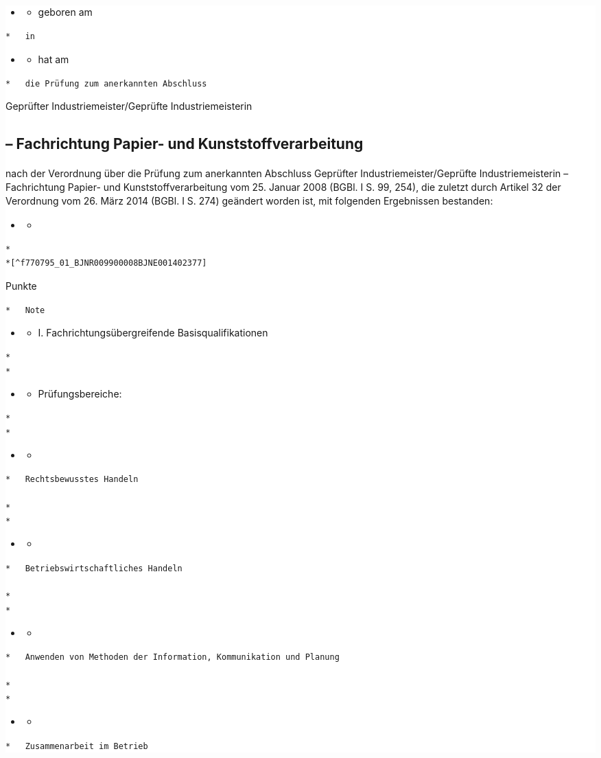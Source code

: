 
*    *   geboren am

    *   in


*    *   hat am

    *   die Prüfung zum anerkannten Abschluss



Geprüfter Industriemeister/Geprüfte Industriemeisterin
## – Fachrichtung Papier- und Kunststoffverarbeitung

nach der Verordnung über die Prüfung zum anerkannten Abschluss
Geprüfter Industriemeister/Geprüfte Industriemeisterin – Fachrichtung
Papier- und Kunststoffverarbeitung vom 25. Januar 2008 (BGBl. I S. 99,
254), die zuletzt durch Artikel 32 der Verordnung vom 26. März 2014
(BGBl. I S. 274) geändert worden ist, mit folgenden Ergebnissen
bestanden:


*    *
    *
    *[^f770795_01_BJNR009900008BJNE001402377]
   Punkte

    *   Note


*    *   I. Fachrichtungsübergreifende Basisqualifikationen

    *
    *

*    *   Prüfungsbereiche:

    *
    *

*    *
    *   Rechtsbewusstes Handeln

    *
    *

*    *
    *   Betriebswirtschaftliches Handeln

    *
    *

*    *
    *   Anwenden von Methoden der Information, Kommunikation und Planung

    *
    *

*    *
    *   Zusammenarbeit im Betrieb


[^f770795_01_BJNR009900008BJNE001402377]:     Den Bewertungen liegt folgender Punkteschlüssel zu Grunde: